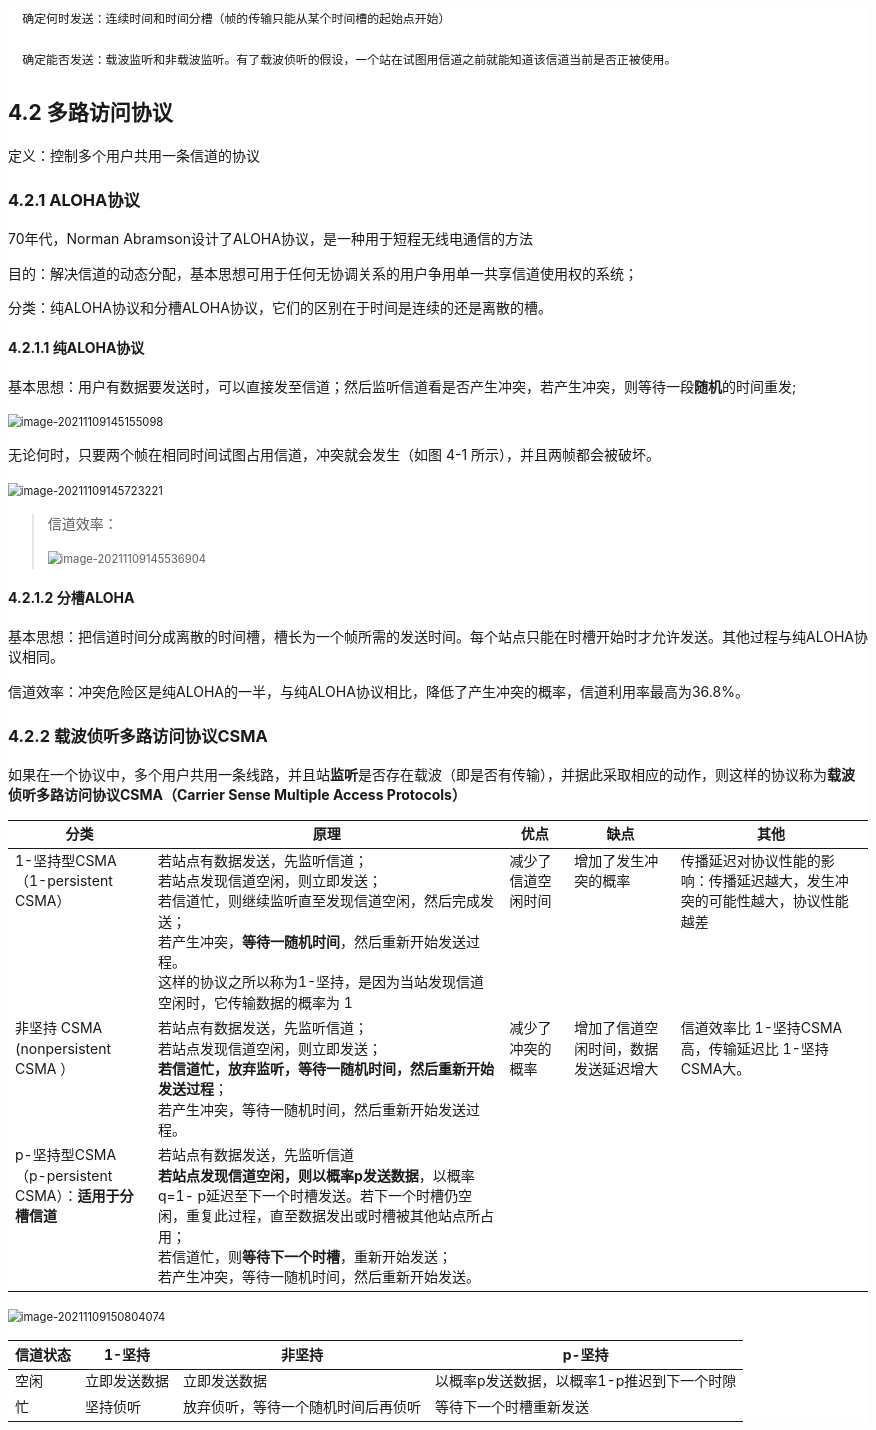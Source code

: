       确定何时发送：连续时间和时间分槽（帧的传输只能从某个时间槽的起始点开始）
    
      确定能否发送：载波监听和非载波监听。有了载波侦听的假设，一个站在试图用信道之前就能知道该信道当前是否正被使用。

## 4.2 多路访问协议

定义：控制多个用户共用一条信道的协议

### 4.2.1 ALOHA协议

70年代，Norman Abramson设计了ALOHA协议，是一种用于短程无线电通信的方法

目的：解决信道的动态分配，基本思想可用于任何无协调关系的用户争用单一共享信道使用权的系统；

分类：纯ALOHA协议和分槽ALOHA协议，它们的区别在于时间是连续的还是离散的槽。

#### 4.2.1.1 纯ALOHA协议

基本思想：用户有数据要发送时，可以直接发至信道；然后监听信道看是否产生冲突，若产生冲突，则等待一段**随机**的时间重发;

<img src="E:\山大\笔记\计算机网络\计网.assets\image-20211109145155098.png" alt="image-20211109145155098" style="zoom:80%;" />

无论何时，只要两个帧在相同时间试图占用信道，冲突就会发生（如图 4-1 所示），并且两帧都会被破坏。

<img src="E:\山大\笔记\计算机网络\计网.assets\image-20211109145723221.png" alt="image-20211109145723221" style="zoom:80%;" />

> 信道效率：
> 
> <img src="E:\山大\笔记\计算机网络\计网.assets\image-20211109145536904.png" alt="image-20211109145536904" style="zoom:80%;" />

#### 4.2.1.2 分槽ALOHA

基本思想：把信道时间分成离散的时间槽，槽长为一个帧所需的发送时间。每个站点只能在时槽开始时才允许发送。其他过程与纯ALOHA协议相同。

信道效率：冲突危险区是纯ALOHA的一半，与纯ALOHA协议相比，降低了产生冲突的概率，信道利用率最高为36.8%。

### 4.2.2 载波侦听多路访问协议CSMA

如果在一个协议中，多个用户共用一条线路，并且站**监听**是否存在载波（即是否有传输），并据此采取相应的动作，则这样的协议称为**载波侦听多路访问协议CSMA（Carrier Sense Multiple Access Protocols）**

| 分类                                       | 原理                                                                                                                                                       | 优点        | 缺点                 | 其他                                    |
| ---------------------------------------- | -------------------------------------------------------------------------------------------------------------------------------------------------------- | --------- | ------------------ | ------------------------------------- |
| 1-坚持型CSMA（1-persistent CSMA）             | 若站点有数据发送，先监听信道；<br>若站点发现信道空闲，则立即发送；<br>若信道忙，则继续监听直至发现信道空闲，然后完成发送；<br>若产生冲突，**等待一随机时间**，然后重新开始发送过程。<br>这样的协议之所以称为1-坚持，是因为当站发现信道空闲时，它传输数据的概率为 1            | 减少了信道空闲时间 | 增加了发生冲突的概率         | 传播延迟对协议性能的影响：传播延迟越大，发生冲突的可能性越大，协议性能越差 |
| 非坚持 CSMA (nonpersistent CSMA ）           | 若站点有数据发送，先监听信道；<br>若站点发现信道空闲，则立即发送；<br>**若信道忙，放弃监听，等待一随机时间，然后重新开始发送过程**；<br>若产生冲突，等待一随机时间，然后重新开始发送过程。                                                    | 减少了冲突的概率  | 增加了信道空闲时间，数据发送延迟增大 | 信道效率比 1-坚持CSMA高，传输延迟比 1-坚持CSMA大。      |
| p-坚持型CSMA（p-persistent CSMA）：**适用于分槽信道** | 若站点有数据发送，先监听信道<br>**若站点发现信道空闲，则以概率p发送数据**，以概率q=1- p延迟至下一个时槽发送。若下一个时槽仍空闲，重复此过程，直至数据发出或时槽被其他站点所占用；<br>若信道忙，则**等待下一个时槽**，重新开始发送；<br>若产生冲突，等待一随机时间，然后重新开始发送。 |           |                    |                                       |

<img src="E:\山大\笔记\计算机网络\计网.assets\image-20211109150804074.png" alt="image-20211109150804074" style="zoom:80%;" />

| 信道状态 | 1-坚持   | 非坚持               | p-坚持                    |
| ---- | ------ | ----------------- | ----------------------- |
| 空闲   | 立即发送数据 | 立即发送数据            | 以概率p发送数据，以概率1-p推迟到下一个时隙 |
| 忙    | 坚持侦听   | 放弃侦听，等待一个随机时间后再侦听 | 等待下一个时槽重新发送             |
